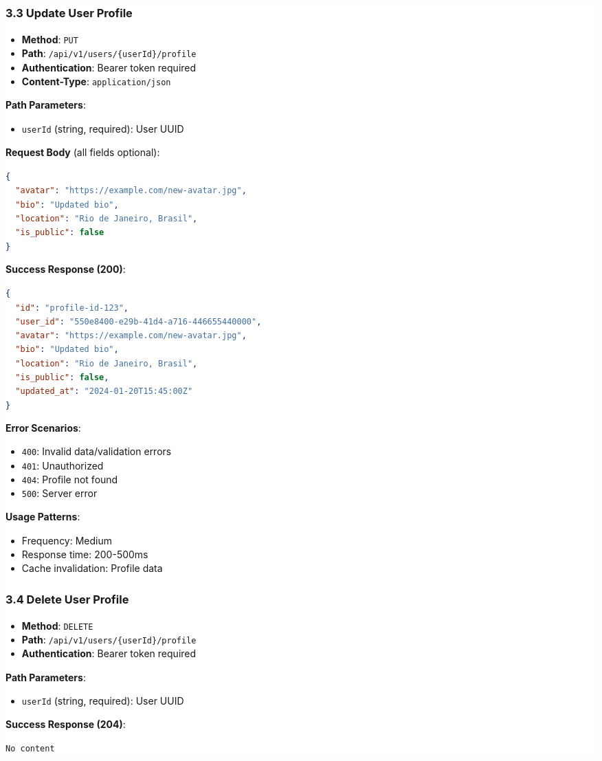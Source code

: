 ### 3.3 Update User Profile
- **Method**: `PUT`
- **Path**: `/api/v1/users/{userId}/profile`
- **Authentication**: Bearer token required
- **Content-Type**: `application/json`

**Path Parameters**:
- `userId` (string, required): User UUID

**Request Body** (all fields optional):
```json
{
  "avatar": "https://example.com/new-avatar.jpg",
  "bio": "Updated bio",
  "location": "Rio de Janeiro, Brasil",
  "is_public": false
}
```

**Success Response (200)**:
```json
{
  "id": "profile-id-123",
  "user_id": "550e8400-e29b-41d4-a716-446655440000",
  "avatar": "https://example.com/new-avatar.jpg",
  "bio": "Updated bio",
  "location": "Rio de Janeiro, Brasil",
  "is_public": false,
  "updated_at": "2024-01-20T15:45:00Z"
}
```

**Error Scenarios**:
- `400`: Invalid data/validation errors
- `401`: Unauthorized
- `404`: Profile not found
- `500`: Server error

**Usage Patterns**:
- Frequency: Medium
- Response time: 200-500ms
- Cache invalidation: Profile data

### 3.4 Delete User Profile
- **Method**: `DELETE`
- **Path**: `/api/v1/users/{userId}/profile`
- **Authentication**: Bearer token required

**Path Parameters**:
- `userId` (string, required): User UUID

**Success Response (204)**:
```
No content
```
